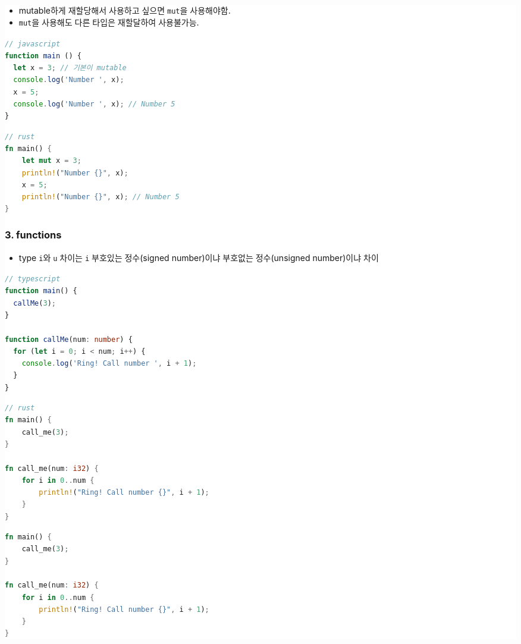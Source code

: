 - mutable하게 재할당해서 사용하고 싶으면 `mut`을 사용해야함.
- `mut`을 사용해도 다른 타입은 재할달하여 사용불가능.

```js
// javascript
function main () {
  let x = 3; // 기본이 mutable
  console.log('Number ', x);
  x = 5;
  console.log('Number ', x); // Number 5
}
```

```rust
// rust
fn main() {
    let mut x = 3;
    println!("Number {}", x);
    x = 5;
    println!("Number {}", x); // Number 5
}
```

### 3. functions

- type `i`와 `u` 차이는 `i` 부호있는 정수(signed number)이냐 부호없는 정수(unsigned number)이냐 차이

```ts
// typescript
function main() {
  callMe(3);
}

function callMe(num: number) {
  for (let i = 0; i < num; i++) {
    console.log('Ring! Call number ', i + 1);
  }
}
```

```rust
// rust
fn main() {
    call_me(3);
}

fn call_me(num: i32) {
    for i in 0..num {
        println!("Ring! Call number {}", i + 1);
    }
}
```

```rust
fn main() {
    call_me(3);
}

fn call_me(num: i32) {
    for i in 0..num {
        println!("Ring! Call number {}", i + 1);
    }
}
```
